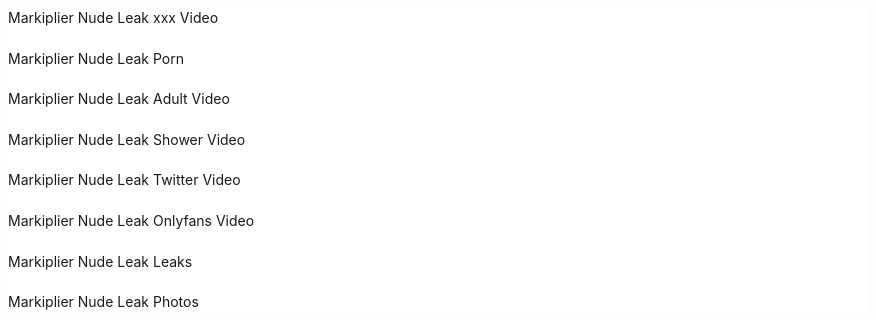 Markiplier Nude Leak xxx Video
<br><br>
Markiplier Nude Leak Porn
<br><br>
Markiplier Nude Leak Adult Video
<br><br>
Markiplier Nude Leak Shower Video
<br><br>
Markiplier Nude Leak Twitter Video
<br><br>
Markiplier Nude Leak Onlyfans Video
<br><br>
Markiplier Nude Leak Leaks
<br><br>
Markiplier Nude Leak Photos
